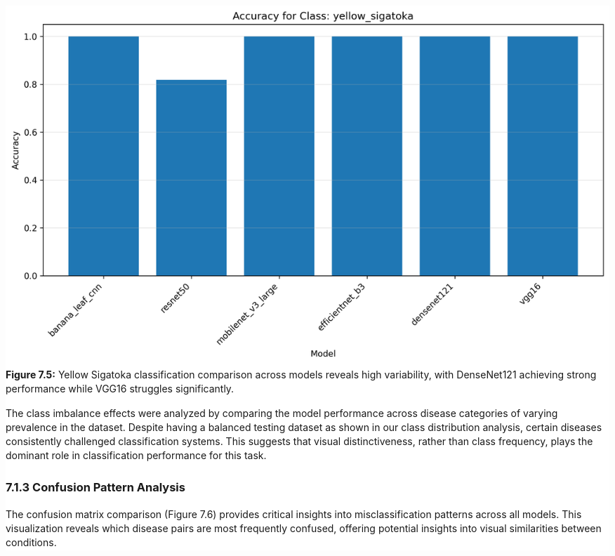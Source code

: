 ![Figure 7.5: Class-specific comparison for Yellow Sigatoka](models/comparisons/class_yellow_sigatoka_comparison.png)
**Figure 7.5:** Yellow Sigatoka classification comparison across models reveals high variability, with DenseNet121 achieving strong performance while VGG16 struggles significantly.

The class imbalance effects were analyzed by comparing the model performance across disease categories of varying prevalence in the dataset. Despite having a balanced testing dataset as shown in our class distribution analysis, certain diseases consistently challenged classification systems. This suggests that visual distinctiveness, rather than class frequency, plays the dominant role in classification performance for this task.

### 7.1.3 Confusion Pattern Analysis

The confusion matrix comparison (Figure 7.6) provides critical insights into misclassification patterns across all models. This visualization reveals which disease pairs are most frequently confused, offering potential insights into visual similarities between conditions.
